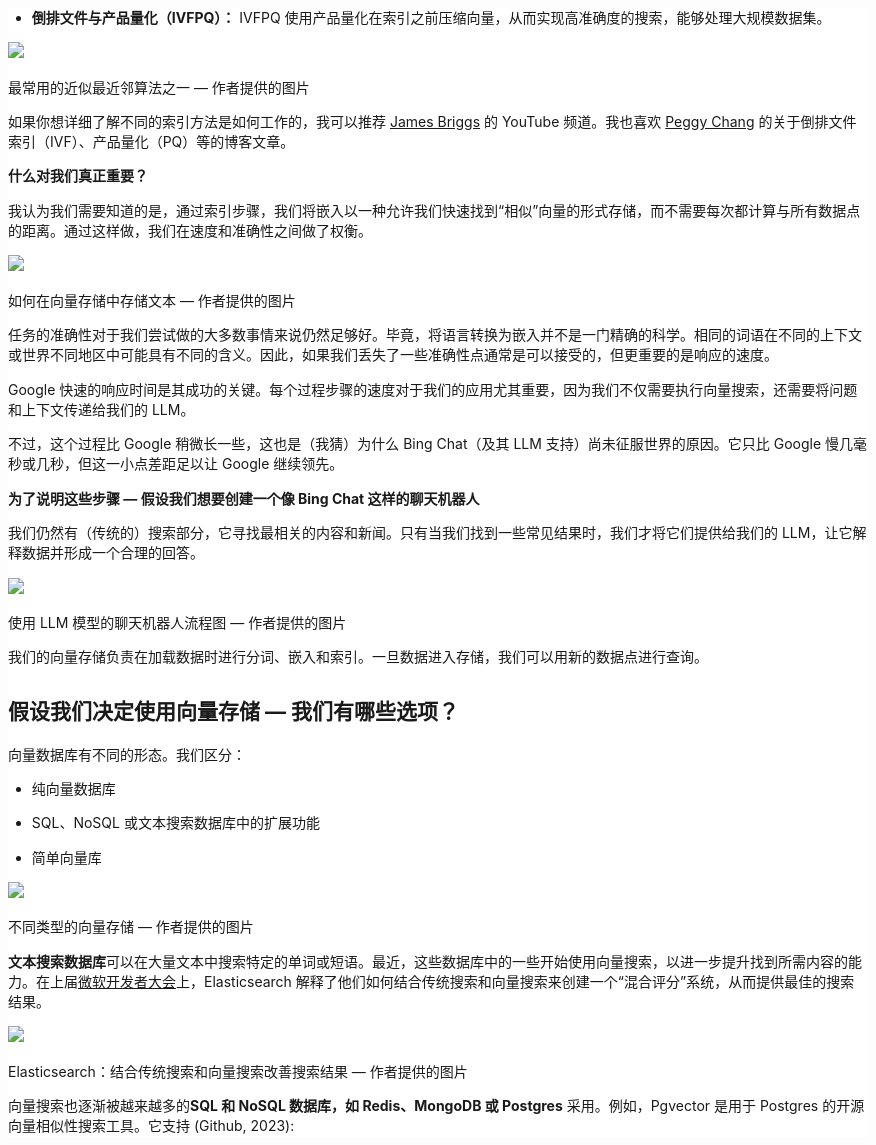 +   **倒排文件与产品量化（IVFPQ）：** IVFPQ 使用产品量化在索引之前压缩向量，从而实现高准确度的搜索，能够处理大规模数据集。

![](../Images/fcdc598e0b9a7c065003d52f5eb0d68a.png)

最常用的近似最近邻算法之一 — 作者提供的图片

如果你想详细了解不同的索引方法是如何工作的，我可以推荐 [James Briggs](https://www.youtube.com/watch?v=QvKMwLjdK-s) 的 YouTube 频道。我也喜欢 [Peggy Chang](https://peggy1502.medium.com/) 的关于倒排文件索引（IVF）、产品量化（PQ）等的博客文章。

**什么对我们真正重要？**

我认为我们需要知道的是，通过索引步骤，我们将嵌入以一种允许我们快速找到“相似”向量的形式存储，而不需要每次都计算与所有数据点的距离。通过这样做，我们在速度和准确性之间做了权衡。

![](../Images/e845a2803e0e5780345bdcb268bfb8c3.png)

如何在向量存储中存储文本 — 作者提供的图片

任务的准确性对于我们尝试做的大多数事情来说仍然足够好。毕竟，将语言转换为嵌入并不是一门精确的科学。相同的词语在不同的上下文或世界不同地区中可能具有不同的含义。因此，如果我们丢失了一些准确性点通常是可以接受的，但更重要的是响应的速度。

Google 快速的响应时间是其成功的关键。每个过程步骤的速度对于我们的应用尤其重要，因为我们不仅需要执行向量搜索，还需要将问题和上下文传递给我们的 LLM。

不过，这个过程比 Google 稍微长一些，这也是（我猜）为什么 Bing Chat（及其 LLM 支持）尚未征服世界的原因。它只比 Google 慢几毫秒或几秒，但这一小点差距足以让 Google 继续领先。

**为了说明这些步骤 — 假设我们想要创建一个像 Bing Chat 这样的聊天机器人**

我们仍然有（传统的）搜索部分，它寻找最相关的内容和新闻。只有当我们找到一些常见结果时，我们才将它们提供给我们的 LLM，让它解释数据并形成一个合理的回答。

![](../Images/d51ab7bc1abe2ed422ba72a5c0f5a366.png)

使用 LLM 模型的聊天机器人流程图 — 作者提供的图片

我们的向量存储负责在加载数据时进行分词、嵌入和索引。一旦数据进入存储，我们可以用新的数据点进行查询。

## **假设我们决定使用向量存储 — 我们有哪些选项？**

向量数据库有不同的形态。我们区分：

+   纯向量数据库

+   SQL、NoSQL 或文本搜索数据库中的扩展功能

+   简单向量库

![](../Images/6ae2735fd136028a186b8057624f3788.png)

不同类型的向量存储 — 作者提供的图片

**文本搜索数据库**可以在大量文本中搜索特定的单词或短语。最近，这些数据库中的一些开始使用向量搜索，以进一步提升找到所需内容的能力。在上届[微软开发者大会](https://www.youtube.com/watch?v=5Qaxz2e2dVg&t=584s)上，Elasticsearch 解释了他们如何结合传统搜索和向量搜索来创建一个“混合评分”系统，从而提供最佳的搜索结果。

![](../Images/05ef43a226a39b222be3eaf4bf73924d.png)

Elasticsearch：结合传统搜索和向量搜索改善搜索结果 — 作者提供的图片

向量搜索也逐渐被越来越多的**SQL 和 NoSQL 数据库，如 Redis、MongoDB 或 Postgres** 采用。例如，Pgvector 是用于 Postgres 的开源向量相似性搜索工具。它支持 (Github, 2023):
